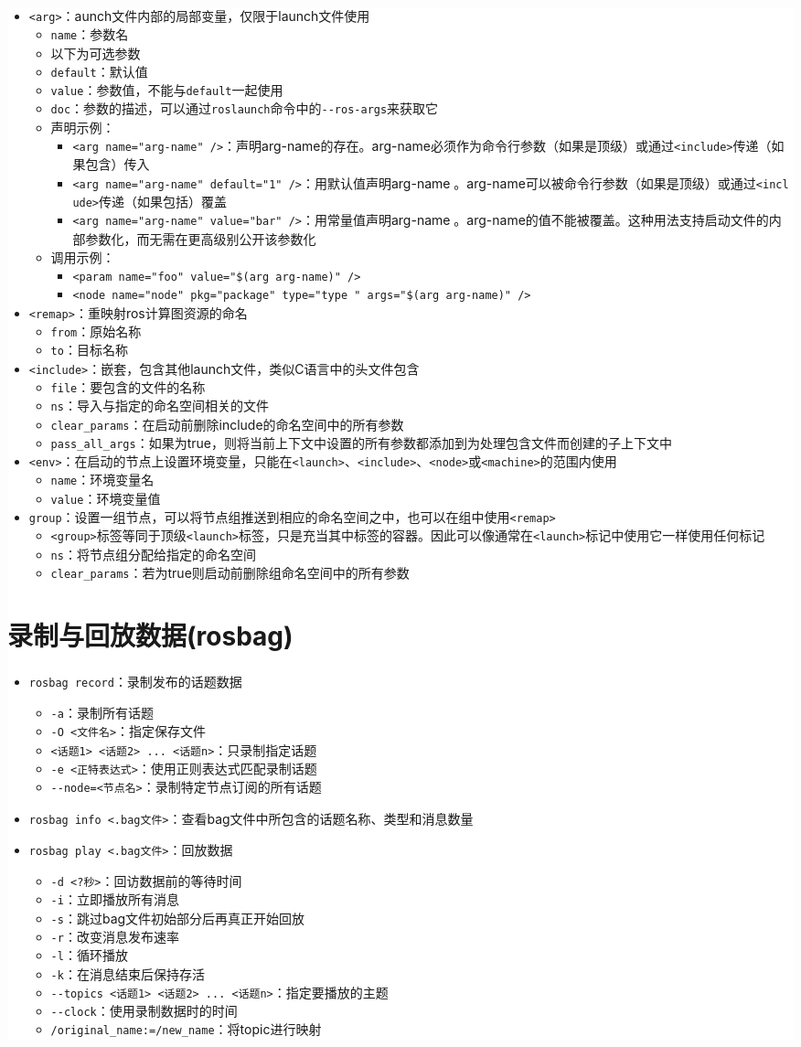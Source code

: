 * `<arg>`：aunch文件内部的局部变量，仅限于launch文件使用
	* `name`：参数名
	* 以下为可选参数
	* `default`：默认值
	* `value`：参数值，不能与`default`一起使用
	* `doc`：参数的描述，可以通过`roslaunch`命令中的`--ros-args`来获取它
	* 声明示例：
		* `<arg name="arg-name" />`：声明arg-name的存在。arg-name必须作为命令行参数（如果是顶级）或通过`<include>`传递（如果包含）传入
		* `<arg name="arg-name" default="1" />`：用默认值声明arg-name 。arg-name可以被命令行参数（如果是顶级）或通过`<include>`传递（如果包括）覆盖
		* `<arg name="arg-name" value="bar" />`：用常量值声明arg-name 。arg-name的值不能被覆盖。这种用法支持启动文件的内部参数化，而无需在更高级别公开该参数化
	* 调用示例：
		* `<param name="foo" value="$(arg arg-name)" />`
		* `<node name="node" pkg="package" type="type " args="$(arg arg-name)" />`
* `<remap>`：重映射ros计算图资源的命名
	* `from`：原始名称
	* `to`：目标名称
* `<include>`：嵌套，包含其他launch文件，类似C语言中的头文件包含
	* `file`：要包含的文件的名称
	* `ns`：导入与指定的命名空间相关的文件
	* `clear_params`：在启动前删除include的命名空间中的所有参数
	* `pass_all_args`：如果为true，则将当前上下文中设置的所有参数都添加到为处理包含文件而创建的子上下文中
* `<env>`：在启动的节点上设置环境变量，只能在`<launch>`、`<include>`、`<node>`或`<machine>`的范围内使用
	* `name`：环境变量名
	* `value`：环境变量值
* `group`：设置一组节点，可以将节点组推送到相应的命名空间之中，也可以在组中使用`<remap>`
	* `<group>`标签等同于顶级`<launch>`标签，只是充当其中标签的容器。因此可以像通常在`<launch>`标记中使用它一样使用任何标记
	* `ns`：将节点组分配给指定的命名空间
	* `clear_params`：若为true则启动前删除组命名空间中的所有参数

# 录制与回放数据(rosbag)

* `rosbag record`：录制发布的话题数据
	* `-a`：录制所有话题
	* `-O <文件名>`：指定保存文件
	* `<话题1> <话题2> ... <话题n>`：只录制指定话题
	* `-e <正特表达式>`：使用正则表达式匹配录制话题
	* `--node=<节点名>`：录制特定节点订阅的所有话题

* `rosbag info <.bag文件>`：查看bag文件中所包含的话题名称、类型和消息数量

* `rosbag play <.bag文件>`：回放数据
	* `-d <?秒>`：回访数据前的等待时间
	* `-i`：立即播放所有消息
	* `-s`：跳过bag文件初始部分后再真正开始回放
	* `-r`：改变消息发布速率
	* `-l`：循环播放
	* `-k`：在消息结束后保持存活
	* `--topics <话题1> <话题2> ... <话题n>`：指定要播放的主题
	* `--clock`：使用录制数据时的时间
	* `/original_name:=/new_name`：将topic进行映射
